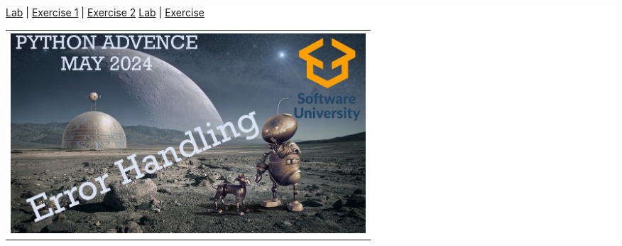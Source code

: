   <tr>
    <td>
    <a href="https://github.com/Nenogzar/Academy_SoftUni/tree/main/advanced_python/lectures/03_multidimensional_lists/lab">Lab</a>
|  
    <a href="https://github.com/Nenogzar/Academy_SoftUni/tree/main/advanced_python/lectures/03_multidimensional_lists/exercise_I">Exercise 1</a>
|  
    <a href="https://github.com/Nenogzar/Academy_SoftUni/tree/main/advanced_python/lectures/03_multidimensional_lists/exercise_II">Exercise 2</a>
    
</td>
    <td>
    <a href="https://github.com/Nenogzar/Academy_SoftUni/tree/main/advanced_python/lectures/04_functions_advanced/lab">Lab</a>
| 
    <a href="https://github.com/Nenogzar/Academy_SoftUni/tree/main/advanced_python/lectures/04_functions_advanced/exercise">Exercise</a>
</td>
  </tr>
</table>


<table>
  <tr>
    <th><a href="https://github.com/Nenogzar/Academy_SoftUni/tree/main/advanced_python/lectures/05_error_handling"><img src="https://github.com/Nenogzar/Academy_SoftUni/blob/main/advanced_python/images/05.jpg" alt="Multidimensional_Lists" width="500"></a></th>